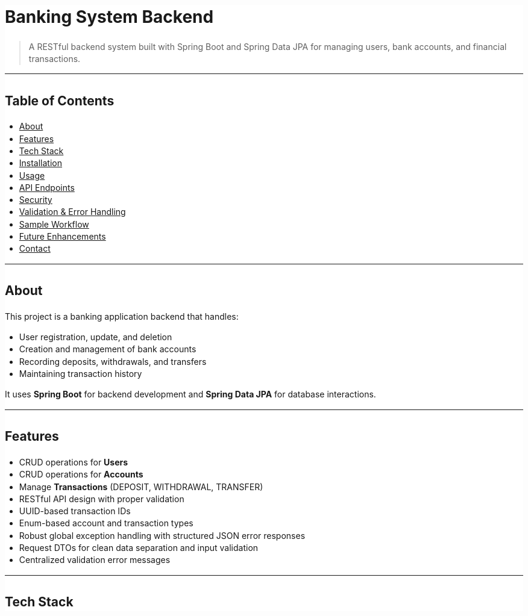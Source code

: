 # Banking System Backend

> A RESTful backend system built with Spring Boot and Spring Data JPA for managing users, bank accounts, and financial transactions.

---

## Table of Contents

* [About](#about)
* [Features](#features)
* [Tech Stack](#tech-stack)
* [Installation](#installation)
* [Usage](#usage)
* [API Endpoints](#api-endpoints)
* [Security](#security)
* [Validation & Error Handling](#validation--error-handling)
* [Sample Workflow](#sample-workflow)
* [Future Enhancements](#future-enhancements)
* [Contact](#contact)

---

## About

This project is a banking application backend that handles:

* User registration, update, and deletion
* Creation and management of bank accounts
* Recording deposits, withdrawals, and transfers
* Maintaining transaction history

It uses **Spring Boot** for backend development and **Spring Data JPA** for database interactions.

---

## Features

* CRUD operations for **Users**
* CRUD operations for **Accounts**
* Manage **Transactions** (DEPOSIT, WITHDRAWAL, TRANSFER)
* RESTful API design with proper validation
* UUID-based transaction IDs
* Enum-based account and transaction types
* Robust global exception handling with structured JSON error responses
* Request DTOs for clean data separation and input validation
* Centralized validation error messages

---

## Tech Stack

